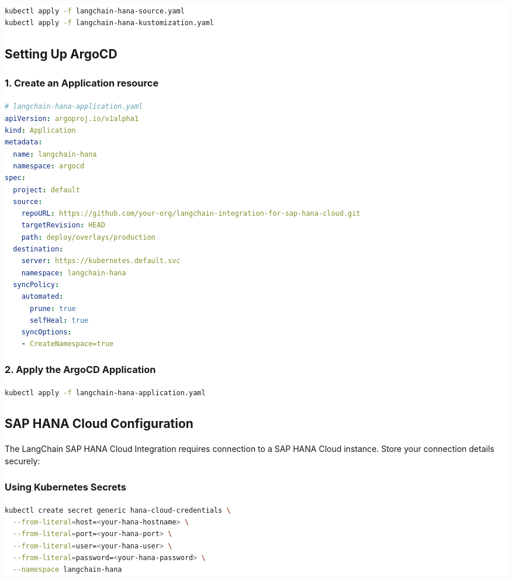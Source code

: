 ```bash
kubectl apply -f langchain-hana-source.yaml
kubectl apply -f langchain-hana-kustomization.yaml
```

## Setting Up ArgoCD

### 1. Create an Application resource

```yaml
# langchain-hana-application.yaml
apiVersion: argoproj.io/v1alpha1
kind: Application
metadata:
  name: langchain-hana
  namespace: argocd
spec:
  project: default
  source:
    repoURL: https://github.com/your-org/langchain-integration-for-sap-hana-cloud.git
    targetRevision: HEAD
    path: deploy/overlays/production
  destination:
    server: https://kubernetes.default.svc
    namespace: langchain-hana
  syncPolicy:
    automated:
      prune: true
      selfHeal: true
    syncOptions:
    - CreateNamespace=true
```

### 2. Apply the ArgoCD Application

```bash
kubectl apply -f langchain-hana-application.yaml
```

## SAP HANA Cloud Configuration

The LangChain SAP HANA Cloud Integration requires connection to a SAP HANA Cloud instance. Store your connection details securely:

### Using Kubernetes Secrets

```bash
kubectl create secret generic hana-cloud-credentials \
  --from-literal=host=<your-hana-hostname> \
  --from-literal=port=<your-hana-port> \
  --from-literal=user=<your-hana-user> \
  --from-literal=password=<your-hana-password> \
  --namespace langchain-hana
```
